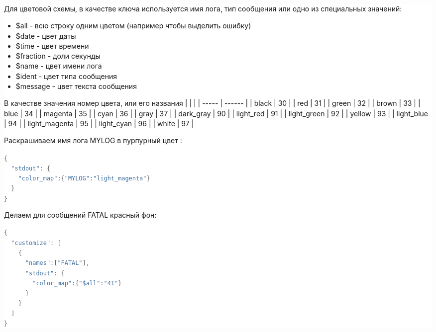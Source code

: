 Для цветовой схемы, в качестве ключа используется имя лога, тип сообщения или одно из специальных значений:
* $all - всю строку одним цветом (например чтобы выделить ошибку)
* $date - цвет даты
* $time - цвет времени
* $fraction - доли секунды
* $name - цвет имени лога
* $ident - цвет типа сообщения
* $message - цвет текста сообщения

В качестве значения номер цвета, или его названия
|  |  |
| ----- | ------ |
| black | 30 |
| red | 31 |
| green | 32 |
| brown | 33 |
| blue | 34 |
| magenta | 35 |
| cyan | 36 |
| gray | 37 |
| dark_gray | 90 |
| light_red | 91 |
| light_green | 92 |
| yellow | 93 |
| light_blue | 94 |
| light_magenta | 95 |
| light_cyan | 96 |
| white | 97 |


Раскрашиваем имя лога MYLOG в пурпурный цвет :

```cpp
{
  "stdout": {
    "color_map":{"MYLOG":"light_magenta"}
  }
}
```

Делаем для сообщений FATAL красный фон:

```cpp
{
  "customize": [
    {
      "names":["FATAL"],
      "stdout": {
        "color_map":{"$all":"41"}
      }
    }
  ]
}
```


